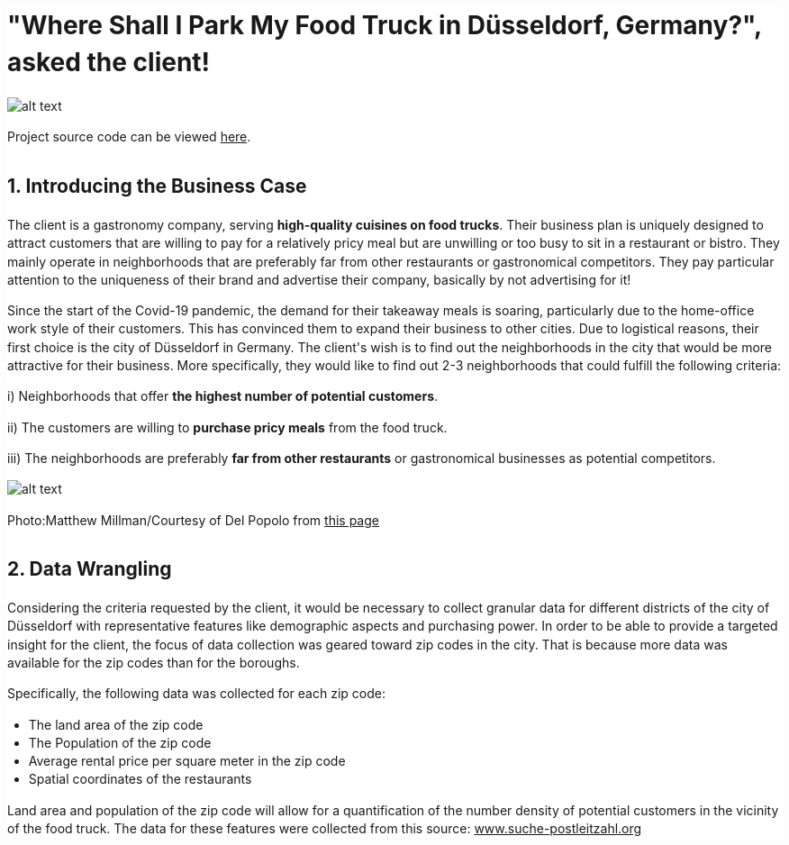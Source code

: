 # "Where Shall I Park My Food Truck in Düsseldorf, Germany?", **asked the client!**

<img src="https://image-service.web.oebb.at/www.nightjet.com/.imaging/default/dam/nightjet/hero-header/header-overlay-1422x800/laender-und-staedte-1422x800/duesseldorf-hafen.jpg/jcr:content.jpg?t=1618495548479&scale=0.5" alt="alt text" width="900" height="whatever">

Project source code can be viewed [here](https://nbviewer.jupyter.org/github/p-ayam/FoodTruckDusseldorf/blob/main/Food%20Truck%20in%20Dusseldorf.ipynb).

## 1. Introducing the Business Case

The client is a gastronomy company, serving **high-quality cuisines on food trucks**. Their business plan is uniquely designed to attract customers that are willing to pay for a relatively pricy meal but are unwilling or too busy to sit in a restaurant or bistro. They mainly operate in neighborhoods that are preferably far from other restaurants or gastronomical competitors. They pay particular attention to the uniqueness of their brand and advertise their company, basically by not advertising for it!

Since the start of the Covid-19 pandemic, the demand for their takeaway meals is soaring, particularly due to the home-office work style of their customers. This has convinced them to expand their business to other cities. Due to logistical reasons, their first choice is the city of Düsseldorf in Germany. The client's wish is to find out the neighborhoods in the city that would be more attractive for their business. More specifically, they would like to find out 2-3 neighborhoods that could fulfill the following criteria:

i) Neighborhoods that offer **the highest number of potential customers**.

ii) The customers are willing to **purchase pricy meals** from the food truck.

iii) The neighborhoods are preferably **far from other restaurants** or gastronomical businesses as potential competitors.

<img src="https://media.architecturaldigest.com/photos/598c98125f33bd7d13f70a46/16:9/w_1600%2Cc_limit/DelPopoloMatthewMillmanPhotoCredit.jpg" alt="alt text" width="900" height="whatever"> 

Photo:Matthew Millman/Courtesy of Del Popolo from [this page](https://media.architecturaldigest.com/photos/598c98125f33bd7d13f70a46/16:9)

## 2. Data Wrangling <a name="data"></a>

Considering the criteria requested by the client, it would be necessary to collect granular data for different districts of the city of Düsseldorf with representative features like demographic aspects and purchasing power. In order to be able to provide a targeted insight for the client, the focus of data collection was geared toward zip codes in the city. That is because more data was available for the zip codes than for the boroughs. 

Specifically, the following data was collected for each zip code:

* The land area of the zip code
* The Population of the zip code
* Average rental price per square meter in the zip code
* Spatial coordinates of the restaurants

Land area and population of the zip code will allow for a quantification of the number density of potential customers in the vicinity of the food truck. The data for these features were collected from this source:
www.suche-postleitzahl.org
